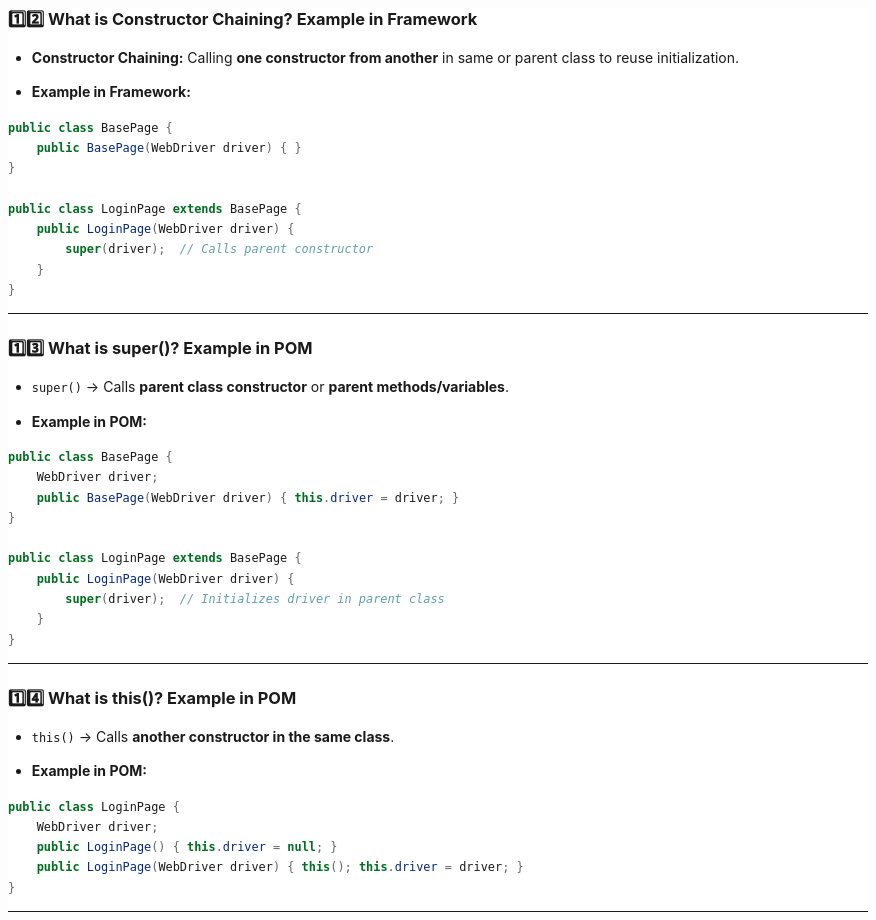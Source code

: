 
### **1️⃣2️⃣ What is Constructor Chaining? Example in Framework**

* **Constructor Chaining:** Calling **one constructor from another** in same or parent class to reuse initialization.
    
* **Example in Framework:**
    

```java
public class BasePage {
    public BasePage(WebDriver driver) { }
}

public class LoginPage extends BasePage {
    public LoginPage(WebDriver driver) {
        super(driver);  // Calls parent constructor
    }
}
```

---

### **1️⃣3️⃣ What is super()? Example in POM**

* `super()` → Calls **parent class constructor** or **parent methods/variables**.
    
* **Example in POM:**
    

```java
public class BasePage {
    WebDriver driver;
    public BasePage(WebDriver driver) { this.driver = driver; }
}

public class LoginPage extends BasePage {
    public LoginPage(WebDriver driver) {
        super(driver);  // Initializes driver in parent class
    }
}
```

---

### **1️⃣4️⃣ What is this()? Example in POM**

* `this()` → Calls **another constructor in the same class**.
    
* **Example in POM:**
    

```java
public class LoginPage {
    WebDriver driver;
    public LoginPage() { this.driver = null; }
    public LoginPage(WebDriver driver) { this(); this.driver = driver; }
}
```

---